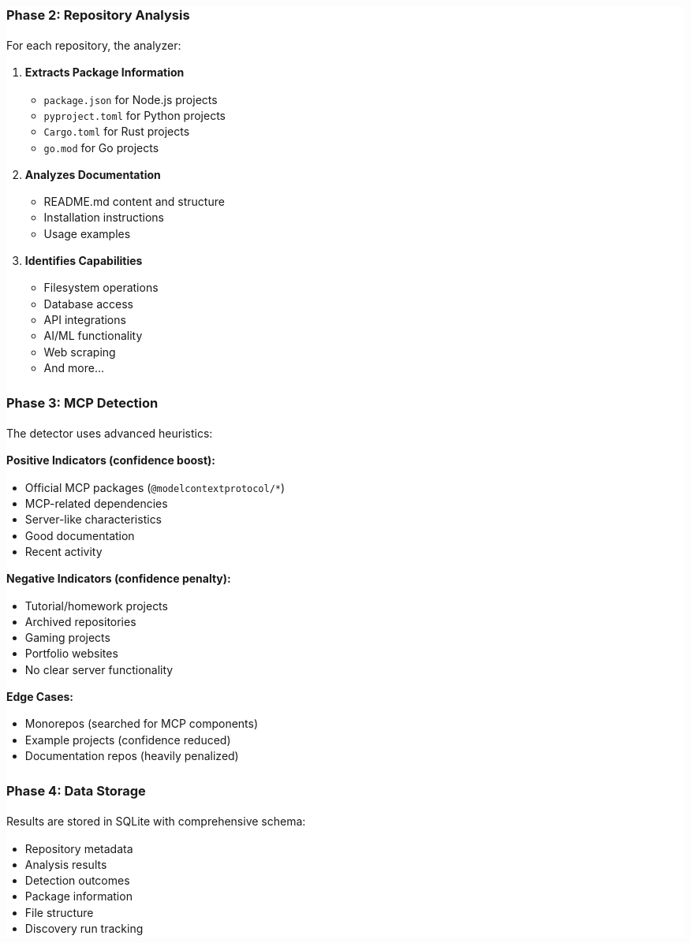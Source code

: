 ### Phase 2: Repository Analysis

For each repository, the analyzer:

1. **Extracts Package Information**
   - `package.json` for Node.js projects
   - `pyproject.toml` for Python projects
   - `Cargo.toml` for Rust projects
   - `go.mod` for Go projects

2. **Analyzes Documentation**
   - README.md content and structure
   - Installation instructions
   - Usage examples

3. **Identifies Capabilities**
   - Filesystem operations
   - Database access
   - API integrations
   - AI/ML functionality
   - Web scraping
   - And more...

### Phase 3: MCP Detection

The detector uses advanced heuristics:

**Positive Indicators (confidence boost):**
- Official MCP packages (`@modelcontextprotocol/*`)
- MCP-related dependencies
- Server-like characteristics
- Good documentation
- Recent activity

**Negative Indicators (confidence penalty):**
- Tutorial/homework projects
- Archived repositories
- Gaming projects
- Portfolio websites
- No clear server functionality

**Edge Cases:**
- Monorepos (searched for MCP components)
- Example projects (confidence reduced)
- Documentation repos (heavily penalized)

### Phase 4: Data Storage

Results are stored in SQLite with comprehensive schema:

- Repository metadata
- Analysis results
- Detection outcomes
- Package information
- File structure
- Discovery run tracking
